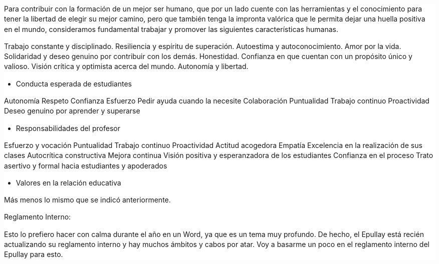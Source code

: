 Para contribuir con la formación de un mejor ser humano, que por un lado cuente con las herramientas y el conocimiento para tener la libertad de elegir su mejor camino, pero que también tenga la impronta valórica que le permita dejar una huella positiva en el mundo, consideramos fundamental trabajar y promover las siguientes características humanas. 

Trabajo constante y disciplinado. 
Resiliencia y espíritu de superación. 
Autoestima y autoconocimiento. 
Amor por la vida. 
Solidaridad y deseo genuino por contribuir con los demás. 
Honestidad. 
Confianza en que cuentan con un propósito único y valioso. 
Visión crítica y optimista acerca del mundo. 
Autonomía y libertad. 



- Conducta esperada de estudiantes

Autonomía
Respeto
Confianza
Esfuerzo
Pedir ayuda cuando la necesite
Colaboración
Puntualidad
Trabajo continuo 
Proactividad
Deseo genuino por aprender y superarse


- Responsabilidades del profesor

Esfuerzo y vocación
Puntualidad
Trabajo continuo 
Proactividad
Actitud acogedora
Empatía
Excelencia en la realización de sus clases
Autocrítica constructiva
Mejora continua
Visión positiva y esperanzadora de los estudiantes
Confianza en el proceso
Trato asertivo y formal hacia estudiantes y apoderados



- Valores en la relación educativa

Más menos lo mismo que se indicó anteriormente.



Reglamento Interno:

Esto lo prefiero hacer con calma durante el año en un Word, ya que es un tema muy profundo. De hecho, el Epullay está recién actualizando su reglamento interno y hay muchos ámbitos y cabos por atar. Voy a basarme un poco en el reglamento interno del Epullay para esto.
